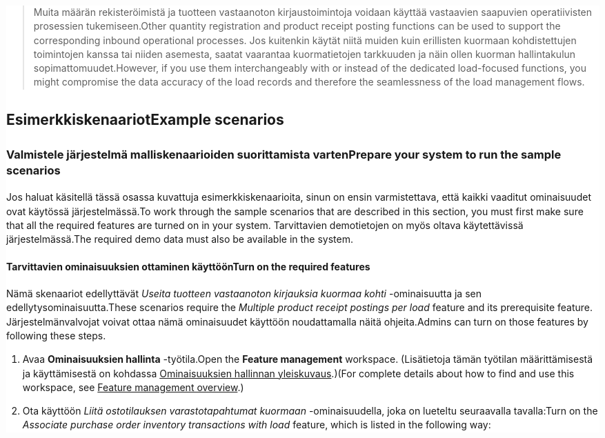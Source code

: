 > <span data-ttu-id="ec4c8-374">Muita määrän rekisteröimistä ja tuotteen vastaanoton kirjaustoimintoja voidaan käyttää vastaavien saapuvien operatiivisten prosessien tukemiseen.</span><span class="sxs-lookup"><span data-stu-id="ec4c8-374">Other quantity registration and product receipt posting functions can be used to support the corresponding inbound operational processes.</span></span> <span data-ttu-id="ec4c8-375">Jos kuitenkin käytät niitä muiden kuin erillisten kuormaan kohdistettujen toimintojen kanssa tai niiden asemesta, saatat vaarantaa kuormatietojen tarkkuuden ja näin ollen kuorman hallintakulun sopimattomuudet.</span><span class="sxs-lookup"><span data-stu-id="ec4c8-375">However, if you use them interchangeably with or instead of the dedicated load-focused functions, you might compromise the data accuracy of the load records and therefore the seamlessness of the load management flows.</span></span>

## <a name="example-scenarios"></a><span data-ttu-id="ec4c8-376">Esimerkkiskenaariot</span><span class="sxs-lookup"><span data-stu-id="ec4c8-376">Example scenarios</span></span>

### <a name="prepare-your-system-to-run-the-sample-scenarios"></a><span data-ttu-id="ec4c8-377">Valmistele järjestelmä malliskenaarioiden suorittamista varten</span><span class="sxs-lookup"><span data-stu-id="ec4c8-377">Prepare your system to run the sample scenarios</span></span>

<span data-ttu-id="ec4c8-378">Jos haluat käsitellä tässä osassa kuvattuja esimerkkiskenaarioita, sinun on ensin varmistettava, että kaikki vaaditut ominaisuudet ovat käytössä järjestelmässä.</span><span class="sxs-lookup"><span data-stu-id="ec4c8-378">To work through the sample scenarios that are described in this section, you must first make sure that all the required features are turned on in your system.</span></span> <span data-ttu-id="ec4c8-379">Tarvittavien demotietojen on myös oltava käytettävissä järjestelmässä.</span><span class="sxs-lookup"><span data-stu-id="ec4c8-379">The required demo data must also be available in the system.</span></span>

#### <a name="turn-on-the-required-features"></a><span data-ttu-id="ec4c8-380">Tarvittavien ominaisuuksien ottaminen käyttöön</span><span class="sxs-lookup"><span data-stu-id="ec4c8-380">Turn on the required features</span></span>

<span data-ttu-id="ec4c8-381">Nämä skenaariot edellyttävät _Useita tuotteen vastaanoton kirjauksia kuormaa kohti_ -ominaisuutta ja sen edellytysominaisuutta.</span><span class="sxs-lookup"><span data-stu-id="ec4c8-381">These scenarios require the _Multiple product receipt postings per load_ feature and its prerequisite feature.</span></span> <span data-ttu-id="ec4c8-382">Järjestelmänvalvojat voivat ottaa nämä ominaisuudet käyttöön noudattamalla näitä ohjeita.</span><span class="sxs-lookup"><span data-stu-id="ec4c8-382">Admins can turn on those features by following these steps.</span></span>

1. <span data-ttu-id="ec4c8-383">Avaa **Ominaisuuksien hallinta** -työtila.</span><span class="sxs-lookup"><span data-stu-id="ec4c8-383">Open the **Feature management** workspace.</span></span> <span data-ttu-id="ec4c8-384">(Lisätietoja tämän työtilan määrittämisestä ja käyttämisestä on kohdassa [Ominaisuuksien hallinnan yleiskuvaus](../../fin-ops-core/fin-ops/get-started/feature-management/feature-management-overview.md).)</span><span class="sxs-lookup"><span data-stu-id="ec4c8-384">(For complete details about how to find and use this workspace, see [Feature management overview](../../fin-ops-core/fin-ops/get-started/feature-management/feature-management-overview.md).)</span></span>

1. <span data-ttu-id="ec4c8-385">Ota käyttöön _Liitä ostotilauksen varastotapahtumat kuormaan_ -ominaisuudella, joka on lueteltu seuraavalla tavalla:</span><span class="sxs-lookup"><span data-stu-id="ec4c8-385">Turn on the _Associate purchase order inventory transactions with load_ feature, which is listed in the following way:</span></span>
